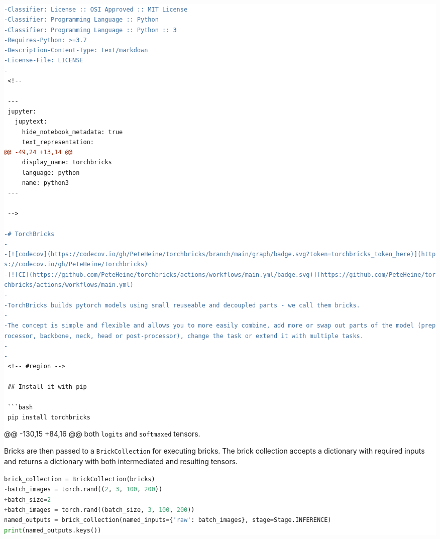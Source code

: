 ```diff
-Classifier: License :: OSI Approved :: MIT License
-Classifier: Programming Language :: Python
-Classifier: Programming Language :: Python :: 3
-Requires-Python: >=3.7
-Description-Content-Type: text/markdown
-License-File: LICENSE
-
 <!--
 
 ---
 jupyter:
   jupytext:
     hide_notebook_metadata: true
     text_representation:
@@ -49,24 +13,14 @@
     display_name: torchbricks
     language: python
     name: python3
 ---
 
 -->
 
-# TorchBricks
-
-[![codecov](https://codecov.io/gh/PeteHeine/torchbricks/branch/main/graph/badge.svg?token=torchbricks_token_here)](https://codecov.io/gh/PeteHeine/torchbricks)
-[![CI](https://github.com/PeteHeine/torchbricks/actions/workflows/main.yml/badge.svg)](https://github.com/PeteHeine/torchbricks/actions/workflows/main.yml)
-
-TorchBricks builds pytorch models using small reuseable and decoupled parts - we call them bricks.
-
-The concept is simple and flexible and allows you to more easily combine, add more or swap out parts of the model (preprocessor, backbone, neck, head or post-processor), change the task or extend it with multiple tasks.
-
-
 <!-- #region -->
 
 ## Install it with pip
 
 ```bash
 pip install torchbricks
 ```
@@ -130,15 +84,16 @@
 both `logits` and `softmaxed` tensors. 
 
 Bricks are then passed to a `BrickCollection` for executing bricks. The brick collection accepts a dictionary with required inputs and
 returns a dictionary with both intermediated and resulting tensors. 
 
 ```python
 brick_collection = BrickCollection(bricks)
-batch_images = torch.rand((2, 3, 100, 200))
+batch_size=2
+batch_images = torch.rand((batch_size, 3, 100, 200))
 named_outputs = brick_collection(named_inputs={'raw': batch_images}, stage=Stage.INFERENCE)
 print(named_outputs.keys())
 ```
 